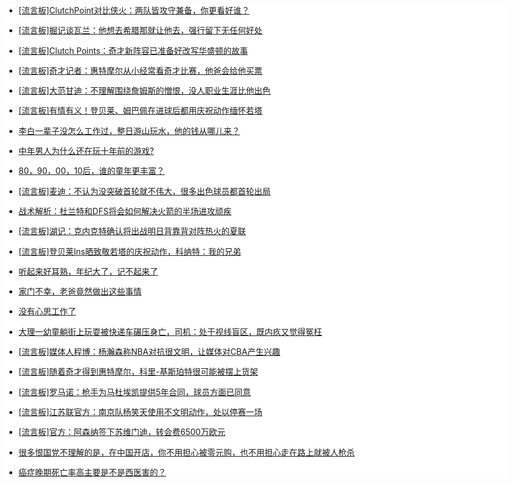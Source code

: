 + [[流言板]ClutchPoint对比侠火：两队皆攻守兼备，你更看好谁？](https://bbs.hupu.com/633599684.html)

+ [[流言板]掘记谈瓦兰：他想去希腊那就让他去，强行留下无任何好处](https://bbs.hupu.com/633599195.html)

+ [[流言板]Clutch Points：奇才新阵容已准备好改写华盛顿的故事](https://bbs.hupu.com/633598327.html)

+ [[流言板]奇才记者：惠特摩尔从小经常看奇才比赛，他爸会给他买票](https://bbs.hupu.com/633597931.html)

+ [[流言板]大范甘迪：不理解围绕詹姆斯的憎恨，没人职业生涯比他出色](https://bbs.hupu.com/633601209.html)

+ [[流言板]有情有义！登贝莱、姆巴佩在进球后都用庆祝动作缅怀若塔](https://bbs.hupu.com/633593079.html)

+ [李白一辈子没怎么工作过，整日游山玩水，他的钱从哪儿来？ ](https://bbs.hupu.com/633599451.html)

+ [中年男人为什么还在玩十年前的游戏?](https://bbs.hupu.com/633598412.html)

+ [80，90，00，10后，谁的童年更丰富？](https://bbs.hupu.com/633599075.html)

+ [[流言板]麦迪：不认为没突破首轮就不伟大，很多出色球员都首轮出局](https://bbs.hupu.com/633601523.html)

+ [战术解析：杜兰特和DFS将会如何解决火箭的半场进攻顽疾](https://bbs.hupu.com/633600444.html)

+ [[流言板]湖记：克内克特确认将出战明日背靠背对阵热火的夏联](https://bbs.hupu.com/633600033.html)

+ [[流言板]️登贝莱Ins晒致敬若塔的庆祝动作，科纳特：我的兄弟](https://bbs.hupu.com/633594411.html)

+ [听起来好耳熟，年纪大了，记不起来了](https://bbs.hupu.com/633600468.html)

+ [家门不幸，老爸竟然做出这些事情](https://bbs.hupu.com/633600463.html)

+ [没有心思工作了](https://bbs.hupu.com/633600392.html)

+ [大理一幼童躺街上玩耍被快递车碾压身亡，司机：处于视线盲区，既内疚又觉得冤枉](https://bbs.hupu.com/633601351.html)

+ [[流言板]媒体人程博：杨瀚森称NBA对抗很文明，让媒体对CBA产生兴趣](https://bbs.hupu.com/633602237.html)

+ [[流言板]随着奇才得到惠特摩尔，科里-基斯珀特很可能被摆上货架](https://bbs.hupu.com/633600670.html)

+ [[流言板]罗马诺：枪手为马杜埃凯提供5年合同，球员方面已同意](https://bbs.hupu.com/633599901.html)

+ [[流言板]江苏联官方：南京队杨笑天使用不文明动作，处以停赛一场](https://bbs.hupu.com/633601845.html)

+ [[流言板]官方：阿森纳签下苏维门迪，转会费6500万欧元](https://bbs.hupu.com/633602309.html)

+ [很多恨国党不理解的是，在中国开店，你不用担心被零元购，也不用担心走在路上就被人枪杀](https://bbs.hupu.com/633601221.html)

+ [癌症晚期死亡率高主要是不是西医害的？](https://bbs.hupu.com/633600706.html)

